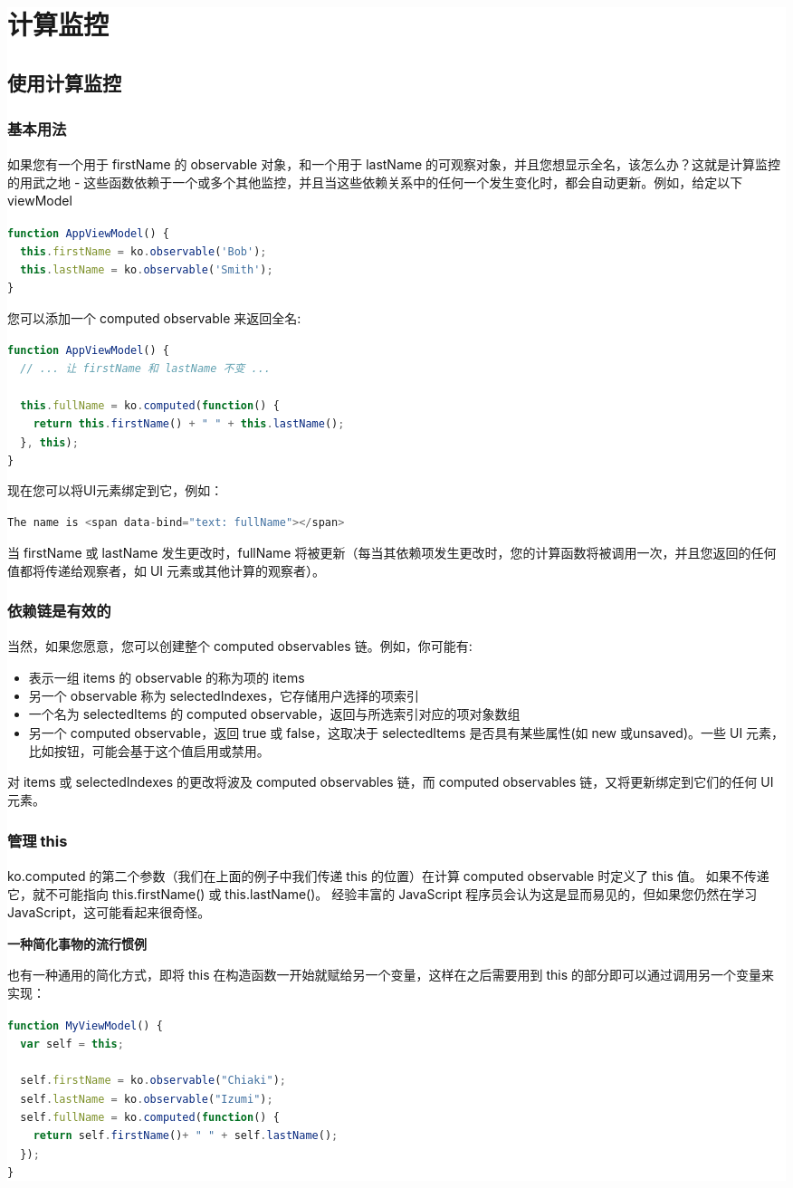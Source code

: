# 计算监控

## 使用计算监控
### 基本用法
如果您有一个用于 firstName 的 observable 对象，和一个用于 lastName 的可观察对象，并且您想显示全名，该怎么办？这就是计算监控的用武之地 - 这些函数依赖于一个或多个其他监控，并且当这些依赖关系中的任何一个发生变化时，都会自动更新。例如，给定以下 viewModel
```js
function AppViewModel() {
  this.firstName = ko.observable('Bob');
  this.lastName = ko.observable('Smith');
}
```
您可以添加一个 computed observable 来返回全名:
```js
function AppViewModel() {
  // ... 让 firstName 和 lastName 不变 ...

  this.fullName = ko.computed(function() {
    return this.firstName() + " " + this.lastName();
  }, this);
}
```
现在您可以将UI元素绑定到它，例如：
```js
The name is <span data-bind="text: fullName"></span>
```
当 firstName 或 lastName 发生更改时，fullName 将被更新（每当其依赖项发生更改时，您的计算函数将被调用一次，并且您返回的任何值都将传递给观察者，如 UI 元素或其他计算的观察者）。

### 依赖链是有效的
当然，如果您愿意，您可以创建整个 computed observables 链。例如，你可能有:
- 表示一组 items 的 observable 的称为项的 items
- 另一个 observable 称为 selectedIndexes，它存储用户选择的项索引
- 一个名为 selectedItems 的 computed observable，返回与所选索引对应的项对象数组
- 另一个 computed observable，返回 true 或 false，这取决于 selectedItems 是否具有某些属性(如 new 或unsaved)。一些 UI 元素，比如按钮，可能会基于这个值启用或禁用。

对 items 或 selectedIndexes 的更改将波及 computed observables 链，而 computed observables 链，又将更新绑定到它们的任何 UI 元素。

### 管理 this
ko.computed 的第二个参数（我们在上面的例子中我们传递 this 的位置）在计算 computed observable 时定义了 this 值。
如果不传递它，就不可能指向 this.firstName() 或 this.lastName()。
经验丰富的 JavaScript 程序员会认为这是显而易见的，但如果您仍然在学习 JavaScript，这可能看起来很奇怪。

**一种简化事物的流行惯例**

也有一种通用的简化方式，即将 this 在构造函数一开始就赋给另一个变量，这样在之后需要用到 this 的部分即可以通过调用另一个变量来实现：
```js
function MyViewModel() {
  var self = this;

  self.firstName = ko.observable("Chiaki");
  self.lastName = ko.observable("Izumi");
  self.fullName = ko.computed(function() {
    return self.firstName()+ " " + self.lastName();
  });
}
```
